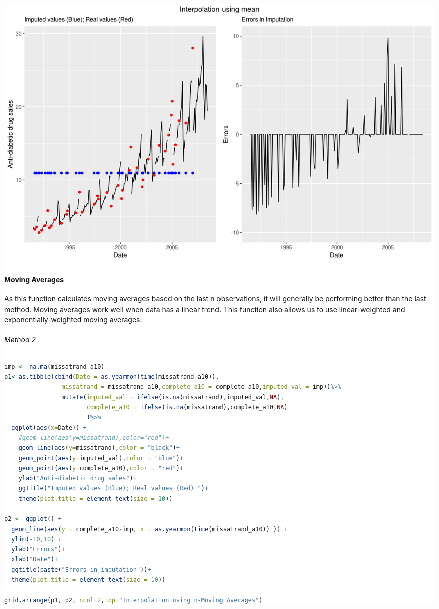 <img src="timeseries_files/figure-html/fig1-1.png" width="960" />

#### Moving Averages

As this function calculates moving averages based on the last n observations, it will generally be performing better than the last method. Moving averages work well when data has a linear trend. This function also allows us to use linear-weighted and exponentially-weighted moving averages.


###### Method 2

```r
imp <- na.ma(missatrand_a10)
p1<-as.tibble(cbind(Date = as.yearmon(time(missatrand_a10)), 
                missatrand = missatrand_a10,complete_a10 = complete_a10,imputed_val = imp))%>% 
                mutate(imputed_val = ifelse(is.na(missatrand),imputed_val,NA),
                       complete_a10 = ifelse(is.na(missatrand),complete_a10,NA)
                       )%>%
  ggplot(aes(x=Date)) + 
    #geom_line(aes(y=missatrand),color="red")+
    geom_line(aes(y=missatrand),color = "black")+
    geom_point(aes(y=imputed_val),color = "blue")+
    geom_point(aes(y=complete_a10),color = "red")+
    ylab("Anti-diabetic drug sales")+
    ggtitle("Imputed values (Blue); Real values (Red) ")+
    theme(plot.title = element_text(size = 10))

p2 <- ggplot() +
  geom_line(aes(y = complete_a10-imp, x = as.yearmon(time(missatrand_a10)) )) +
  ylim(-10,10) +
  ylab("Errors")+
  xlab("Date")+
  ggtitle(paste("Errors in imputation"))+
  theme(plot.title = element_text(size = 10))

grid.arrange(p1, p2, ncol=2,top="Interpolation using n-Moving Averages")
```
